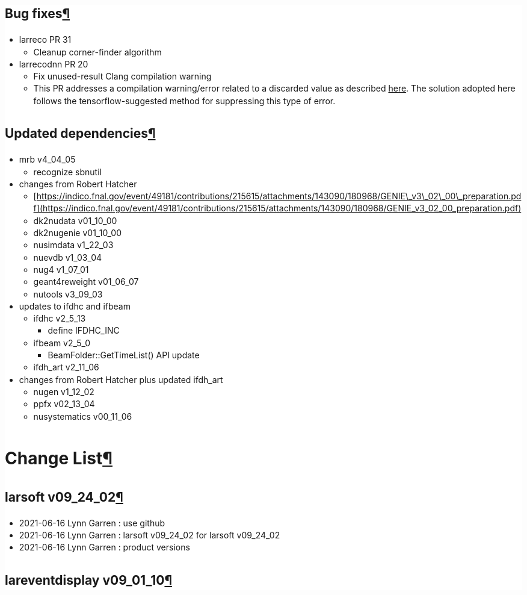 
Bug fixes[¶](#Bug-fixes)
------------------------

-   larreco PR 31
    -   Cleanup corner-finder algorithm
-   larrecodnn PR 20
    -   Fix unused-result Clang compilation warning
    -   This PR addresses a compilation warning/error related to a discarded value as described [here](https://cdcvs.fnal.gov/redmine/issues/25871). The solution adopted here follows the tensorflow-suggested method for suppressing this type of error.


Updated dependencies[¶](#Updated-dependencies)
----------------------------------------------

-   mrb v4\_04\_05
    -   recognize sbnutil
-   changes from Robert Hatcher
    -   [https://indico.fnal.gov/event/49181/contributions/215615/attachments/143090/180968/GENIE\_v3\_02\_00\_preparation.pdf](https://indico.fnal.gov/event/49181/contributions/215615/attachments/143090/180968/GENIE_v3_02_00_preparation.pdf)
    -   dk2nudata v01\_10\_00
    -   dk2nugenie v01\_10\_00
    -   nusimdata v1\_22\_03
    -   nuevdb v1\_03\_04
    -   nug4 v1\_07\_01
    -   geant4reweight v01\_06\_07
    -   nutools v3\_09\_03
-   updates to ifdhc and ifbeam
    -   ifdhc v2\_5\_13
        -   define IFDHC\_INC
    -   ifbeam v2\_5\_0
        -   BeamFolder::GetTimeList() API update
    -   ifdh\_art v2\_11\_06
-   changes from Robert Hatcher plus updated ifdh\_art
    -   nugen v1\_12\_02
    -   ppfx v02\_13\_04
    -   nusystematics v00\_11\_06


Change List[¶](#Change-List)
============================


larsoft v09\_24\_02[¶](#larsoft-v09_24_02)
------------------------------------------

-   2021-06-16 Lynn Garren : use github
-   2021-06-16 Lynn Garren : larsoft v09\_24\_02 for larsoft v09\_24\_02
-   2021-06-16 Lynn Garren : product versions


lareventdisplay v09\_01\_10[¶](#lareventdisplay-v09_01_10)
----------------------------------------------------------
